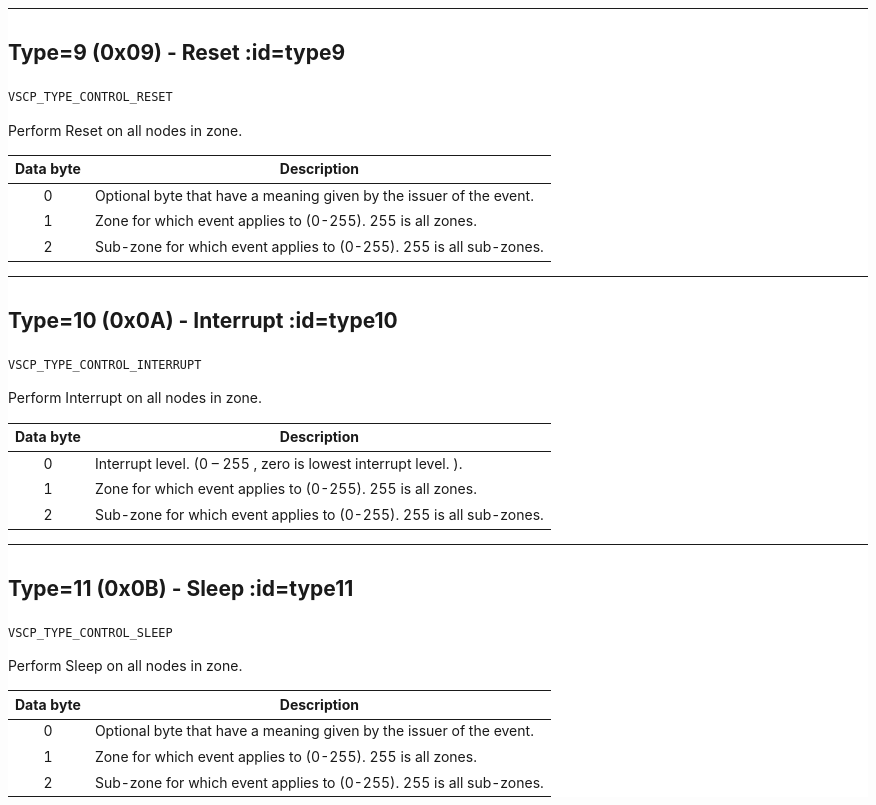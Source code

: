 


----


## Type=9 (0x09) - Reset :id=type9

```
VSCP_TYPE_CONTROL_RESET
```
Perform Reset on all nodes in zone. 

 | Data byte | Description                                                         | 
 | :---------: | -----------                                                         | 
 | 0         | Optional byte that have a meaning given by the issuer of the event. | 
 | 1         | Zone for which event applies to (0-255). 255 is all zones.          | 
 | 2         | Sub-zone for which event applies to (0-255). 255 is all sub-zones.  | 




----


## Type=10 (0x0A) - Interrupt :id=type10

```
VSCP_TYPE_CONTROL_INTERRUPT
```
Perform Interrupt on all nodes in zone. 

 | Data byte | Description                                                        | 
 | :---------: | -----------                                                        | 
 | 0         | Interrupt level. (0 – 255 , zero is lowest interrupt level. ).   | 
 | 1         | Zone for which event applies to (0-255). 255 is all zones.         | 
 | 2         | Sub-zone for which event applies to (0-255). 255 is all sub-zones. | 




----


## Type=11 (0x0B) - Sleep :id=type11

```
VSCP_TYPE_CONTROL_SLEEP
```
Perform Sleep on all nodes in zone. 

 | Data byte | Description                                                         | 
 | :---------: | -----------                                                         | 
 | 0         | Optional byte that have a meaning given by the issuer of the event. | 
 | 1         | Zone for which event applies to (0-255). 255 is all zones.          | 
 | 2         | Sub-zone for which event applies to (0-255). 255 is all sub-zones.  | 

